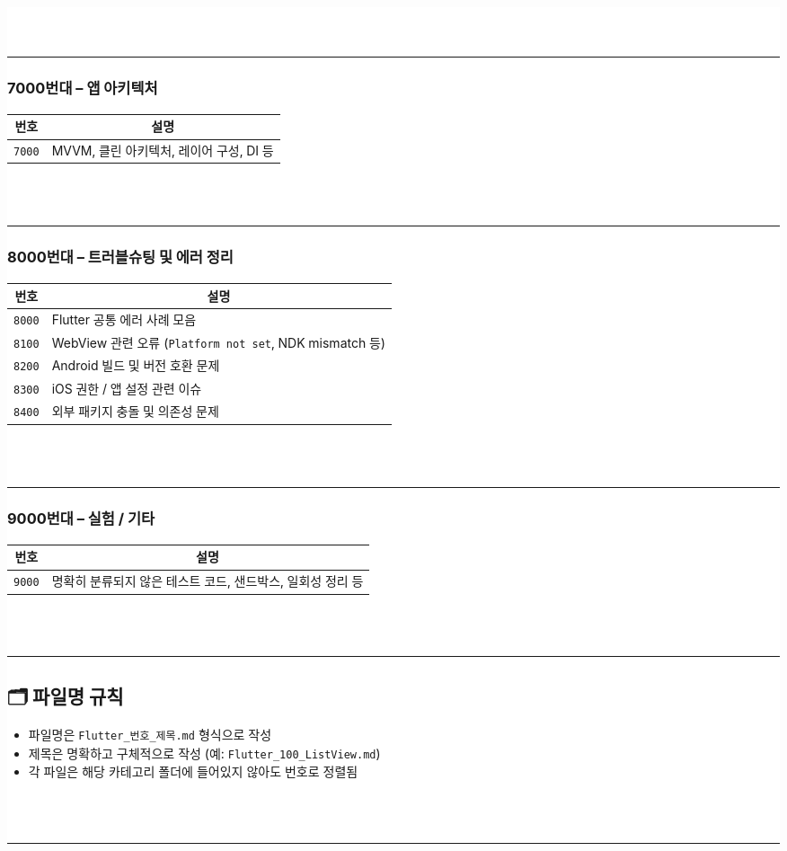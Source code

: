 <br><br>

---

### 7000번대 – 앱 아키텍처

| 번호   | 설명 |
|--------|------|
| `7000` | MVVM, 클린 아키텍처, 레이어 구성, DI 등 |

<br><br>

---

### 8000번대 – 트러블슈팅 및 에러 정리

| 번호   | 설명 |
|--------|------|
| `8000` | Flutter 공통 에러 사례 모음 |
| `8100` | WebView 관련 오류 (`Platform not set`, NDK mismatch 등) |
| `8200` | Android 빌드 및 버전 호환 문제 |
| `8300` | iOS 권한 / 앱 설정 관련 이슈 |
| `8400` | 외부 패키지 충돌 및 의존성 문제 |


<br><br>

---

### 9000번대 – 실험 / 기타

| 번호   | 설명 |
|--------|------|
| `9000` | 명확히 분류되지 않은 테스트 코드, 샌드박스, 일회성 정리 등 |

<br><br>

---

## 🗂️ 파일명 규칙

- 파일명은 `Flutter_번호_제목.md` 형식으로 작성
- 제목은 명확하고 구체적으로 작성 (예: `Flutter_100_ListView.md`)
- 각 파일은 해당 카테고리 폴더에 들어있지 않아도 번호로 정렬됨


<br><br>

---

  
